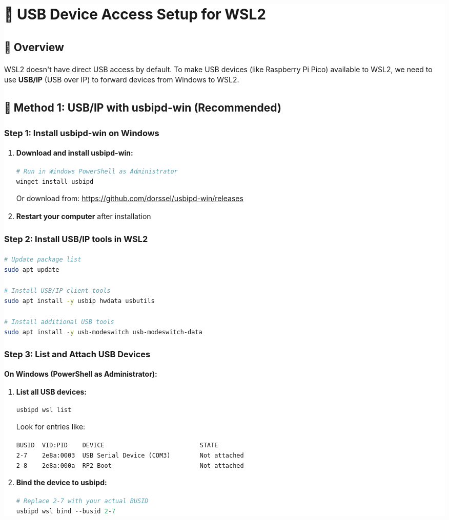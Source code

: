 # 🔌 USB Device Access Setup for WSL2

## 🎯 Overview

WSL2 doesn't have direct USB access by default. To make USB devices (like Raspberry Pi Pico) available to WSL2, we need to use **USB/IP** (USB over IP) to forward devices from Windows to WSL2.

## 🚀 Method 1: USB/IP with usbipd-win (Recommended)

### **Step 1: Install usbipd-win on Windows**

1. **Download and install usbipd-win:**
   ```powershell
   # Run in Windows PowerShell as Administrator
   winget install usbipd
   ```
   
   Or download from: https://github.com/dorssel/usbipd-win/releases

2. **Restart your computer** after installation

### **Step 2: Install USB/IP tools in WSL2**

```bash
# Update package list
sudo apt update

# Install USB/IP client tools
sudo apt install -y usbip hwdata usbutils

# Install additional USB tools
sudo apt install -y usb-modeswitch usb-modeswitch-data
```

### **Step 3: List and Attach USB Devices**

**On Windows (PowerShell as Administrator):**

1. **List all USB devices:**
   ```powershell
   usbipd wsl list
   ```
   
   Look for entries like:
   ```
   BUSID  VID:PID    DEVICE                          STATE
   2-7    2e8a:0003  USB Serial Device (COM3)        Not attached
   2-8    2e8a:000a  RP2 Boot                        Not attached
   ```

2. **Bind the device to usbipd:**
   ```powershell
   # Replace 2-7 with your actual BUSID
   usbipd wsl bind --busid 2-7
   ```
